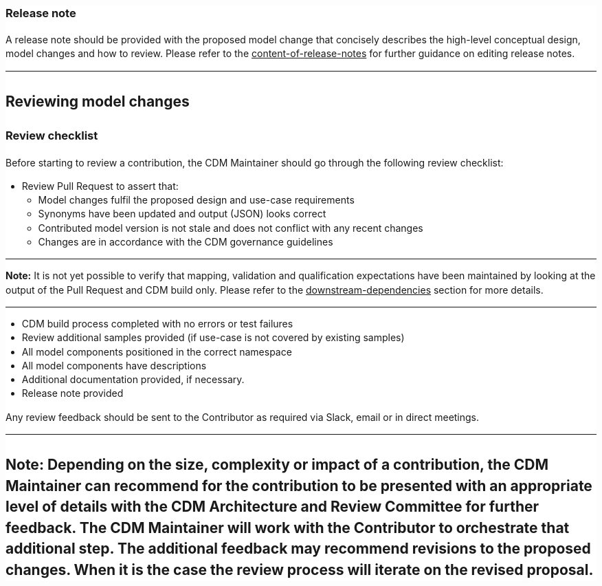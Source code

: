 ### Release note

A release note should be provided with the proposed model change that
concisely describes the high-level conceptual design, model changes and
how to review. Please refer to the
[content-of-release-notes](#content-of-release-notes) for further
guidance on editing release notes.

---
## Reviewing model changes

### Review checklist

Before starting to review a contribution, the CDM Maintainer should go
through the following review checklist:

-   Review Pull Request to assert that:
    -   Model changes fulfil the proposed design and use-case
        requirements
    -   Synonyms have been updated and output (JSON) looks correct
    -   Contributed model version is not stale and does not conflict
        with any recent changes
    -   Changes are in accordance with the CDM governance guidelines

---
**Note:**
It is not yet possible to verify that mapping, validation and
qualification expectations have been maintained by looking at the output
of the Pull Request and CDM build only. Please refer to the
[downstream-dependencies](#downstream-dependencies) section for more
details.

---
-   CDM build process completed with no errors or test failures
-   Review additional samples provided (if use-case is not covered by
    existing samples)
-   All model components positioned in the correct namespace
-   All model components have descriptions
-   Additional documentation provided, if necessary.
-   Release note provided

Any review feedback should be sent to the Contributor as required via
Slack, email or in direct meetings.

---
**Note:**
Depending on the size, complexity or impact of a contribution, the CDM
Maintainer can recommend for the contribution to be presented with an
appropriate level of details with the CDM Architecture and Review
Committee for further feedback. The CDM Maintainer will work with the
Contributor to orchestrate that additional step. The additional feedback
may recommend revisions to the proposed changes. When it is the case the
review process will iterate on the revised proposal.
---
